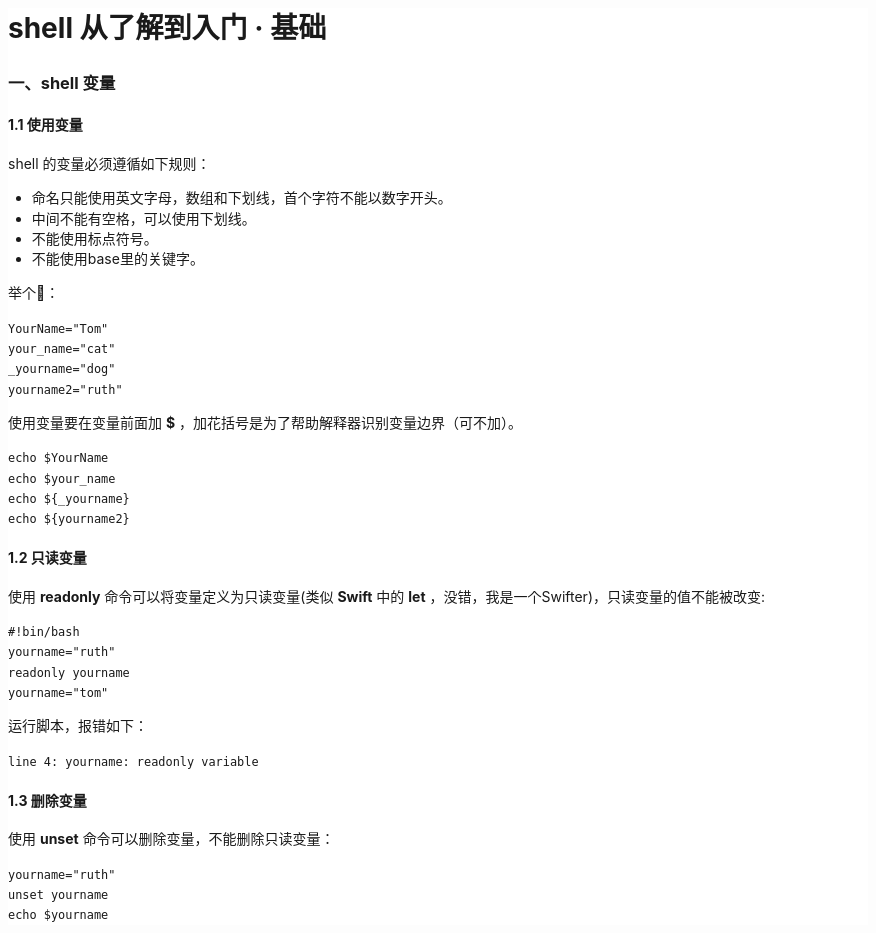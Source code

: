 # shell 从了解到入门 · 基础

###  一、shell 变量

#### 1.1 使用变量

shell 的变量必须遵循如下规则：

- 命名只能使用英文字母，数组和下划线，首个字符不能以数字开头。
- 中间不能有空格，可以使用下划线。
- 不能使用标点符号。
- 不能使用base里的关键字。

举个🌰：

```
YourName="Tom"
your_name="cat"
_yourname="dog"
yourname2="ruth"
```

使用变量要在变量前面加 **$** ，加花括号是为了帮助解释器识别变量边界（可不加）。

```
echo $YourName
echo $your_name
echo ${_yourname}
echo ${yourname2}
```

#### 1.2 只读变量

使用 **readonly** 命令可以将变量定义为只读变量(类似 **Swift** 中的 **let** ，没错，我是一个Swifter)，只读变量的值不能被改变:

```
#!bin/bash
yourname="ruth"
readonly yourname
yourname="tom"
```

运行脚本，报错如下：

```
line 4: yourname: readonly variable
```

#### 1.3 删除变量

使用 **unset** 命令可以删除变量，不能删除只读变量：

```
yourname="ruth"
unset yourname
echo $yourname
```

